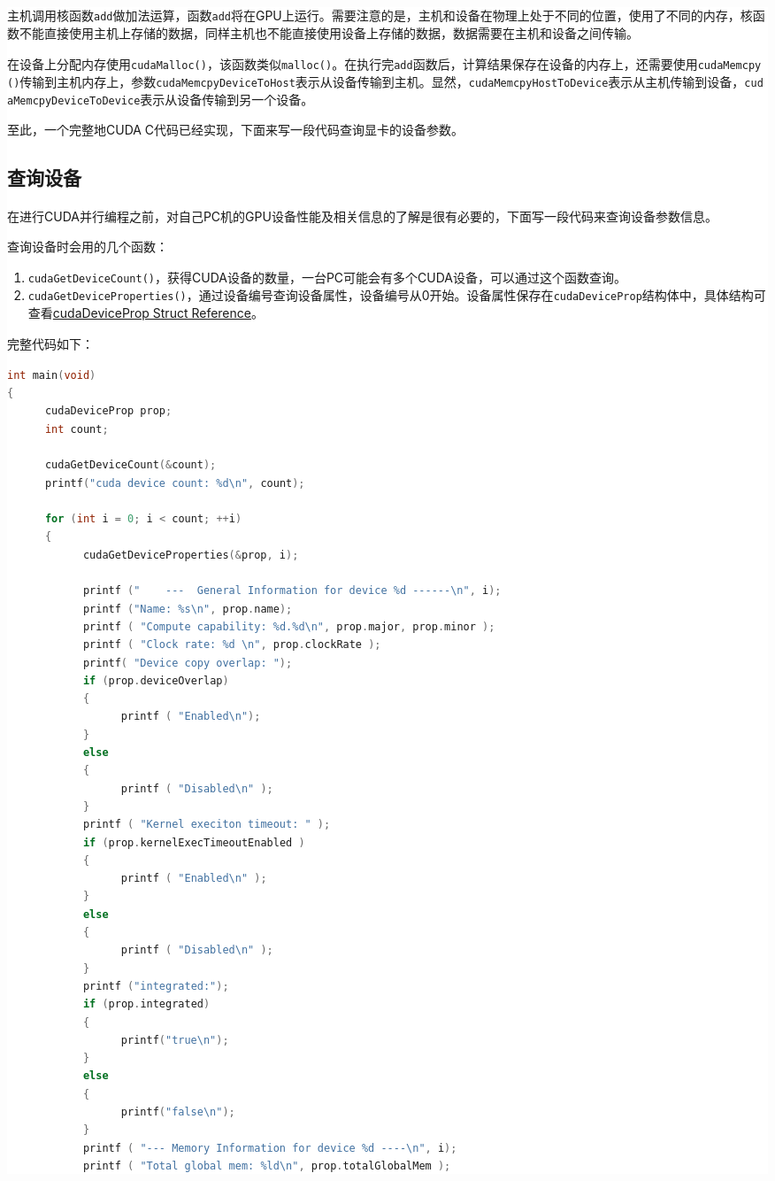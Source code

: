 主机调用核函数`add`做加法运算，函数`add`将在GPU上运行。需要注意的是，主机和设备在物理上处于不同的位置，使用了不同的内存，核函数不能直接使用主机上存储的数据，同样主机也不能直接使用设备上存储的数据，数据需要在主机和设备之间传输。

在设备上分配内存使用`cudaMalloc()`，该函数类似`malloc()`。在执行完`add`函数后，计算结果保存在设备的内存上，还需要使用`cudaMemcpy()`传输到主机内存上，参数`cudaMemcpyDeviceToHost`表示从设备传输到主机。显然，`cudaMemcpyHostToDevice`表示从主机传输到设备，`cudaMemcpyDeviceToDevice`表示从设备传输到另一个设备。

至此，一个完整地CUDA C代码已经实现，下面来写一段代码查询显卡的设备参数。

## 查询设备
在进行CUDA并行编程之前，对自己PC机的GPU设备性能及相关信息的了解是很有必要的，下面写一段代码来查询设备参数信息。

查询设备时会用的几个函数：

1.  `cudaGetDeviceCount()`，获得CUDA设备的数量，一台PC可能会有多个CUDA设备，可以通过这个函数查询。
2.  `cudaGetDeviceProperties()`，通过设备编号查询设备属性，设备编号从0开始。设备属性保存在`cudaDeviceProp`结构体中，具体结构可查看[cudaDeviceProp Struct Reference](http://docs.nvidia.com/cuda/cuda-runtime-api/structcudaDeviceProp.html)。

完整代码如下：

```c
int main(void)
{
      cudaDeviceProp prop;
      int count;

      cudaGetDeviceCount(&count);
      printf("cuda device count: %d\n", count);

      for (int i = 0; i < count; ++i)
      {
            cudaGetDeviceProperties(&prop, i);

            printf ("    ---  General Information for device %d ------\n", i);
            printf ("Name: %s\n", prop.name);
            printf ( "Compute capability: %d.%d\n", prop.major, prop.minor );
            printf ( "Clock rate: %d \n", prop.clockRate );
            printf( "Device copy overlap: ");
            if (prop.deviceOverlap)
            {
                  printf ( "Enabled\n");
            }
            else
            {
                  printf ( "Disabled\n" );
            }
            printf ( "Kernel execiton timeout: " );
            if (prop.kernelExecTimeoutEnabled )
            {
                  printf ( "Enabled\n" );
            }
            else
            {
                  printf ( "Disabled\n" );
            }
            printf ("integrated:");
            if (prop.integrated)
            {
                  printf("true\n");
            }
            else
            {
                  printf("false\n");
            }
            printf ( "--- Memory Information for device %d ----\n", i);
            printf ( "Total global mem: %ld\n", prop.totalGlobalMem );
```